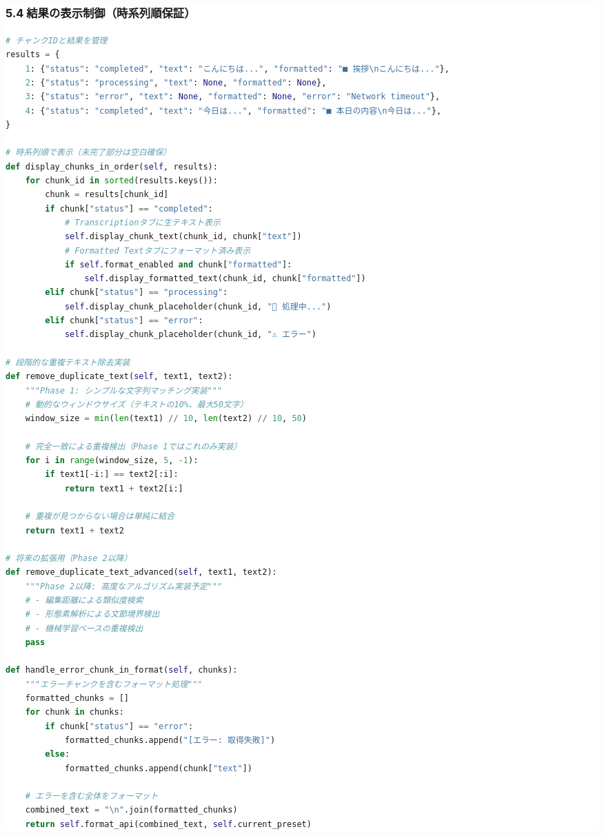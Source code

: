 ### 5.4 結果の表示制御（時系列順保証）
```python
# チャンクIDと結果を管理
results = {
    1: {"status": "completed", "text": "こんにちは...", "formatted": "■ 挨拶\nこんにちは..."},
    2: {"status": "processing", "text": None, "formatted": None},
    3: {"status": "error", "text": None, "formatted": None, "error": "Network timeout"},
    4: {"status": "completed", "text": "今日は...", "formatted": "■ 本日の内容\n今日は..."},
}

# 時系列順で表示（未完了部分は空白確保）
def display_chunks_in_order(self, results):
    for chunk_id in sorted(results.keys()):
        chunk = results[chunk_id]
        if chunk["status"] == "completed":
            # Transcriptionタブに生テキスト表示
            self.display_chunk_text(chunk_id, chunk["text"])
            # Formatted Textタブにフォーマット済み表示
            if self.format_enabled and chunk["formatted"]:
                self.display_formatted_text(chunk_id, chunk["formatted"])
        elif chunk["status"] == "processing":
            self.display_chunk_placeholder(chunk_id, "🔄 処理中...")
        elif chunk["status"] == "error":
            self.display_chunk_placeholder(chunk_id, "⚠️ エラー")

# 段階的な重複テキスト除去実装
def remove_duplicate_text(self, text1, text2):
    """Phase 1: シンプルな文字列マッチング実装"""
    # 動的なウィンドウサイズ（テキストの10%、最大50文字）
    window_size = min(len(text1) // 10, len(text2) // 10, 50)
    
    # 完全一致による重複検出（Phase 1ではこれのみ実装）
    for i in range(window_size, 5, -1):
        if text1[-i:] == text2[:i]:
            return text1 + text2[i:]
    
    # 重複が見つからない場合は単純に結合
    return text1 + text2

# 将来の拡張用（Phase 2以降）
def remove_duplicate_text_advanced(self, text1, text2):
    """Phase 2以降: 高度なアルゴリズム実装予定"""
    # - 編集距離による類似度検索
    # - 形態素解析による文節境界検出
    # - 機械学習ベースの重複検出
    pass

def handle_error_chunk_in_format(self, chunks):
    """エラーチャンクを含むフォーマット処理"""
    formatted_chunks = []
    for chunk in chunks:
        if chunk["status"] == "error":
            formatted_chunks.append("[エラー: 取得失敗]")
        else:
            formatted_chunks.append(chunk["text"])
    
    # エラーを含む全体をフォーマット
    combined_text = "\n".join(formatted_chunks)
    return self.format_api(combined_text, self.current_preset)
```
